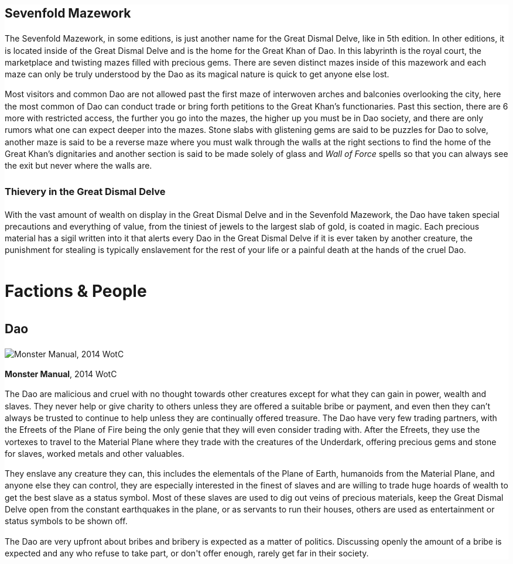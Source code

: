 ## Sevenfold Mazework
The Sevenfold Mazework, in some editions, is just another name for the Great Dismal Delve, like in 5th edition. In other editions, it is located inside of the Great Dismal Delve and is the home for the Great Khan of Dao. In this labyrinth is the royal court, the marketplace and twisting mazes filled with precious gems. There are seven distinct mazes inside of this mazework and each maze can only be truly understood by the Dao as its magical nature is quick to get anyone else lost.

Most visitors and common Dao are not allowed past the first maze of interwoven arches and balconies overlooking the city, here the most common of Dao can conduct trade or bring forth petitions to the Great Khan’s functionaries. Past this section, there are 6 more with restricted access, the further you go into the mazes, the higher up you must be in Dao society, and there are only rumors what one can expect deeper into the mazes. Stone slabs with glistening gems are said to be puzzles for Dao to solve, another maze is said to be a reverse maze where you must walk through the walls at the right sections to find the home of the Great Khan’s dignitaries and another section is said to be made solely of glass and _Wall of Force_ spells so that you can always see the exit but never where the walls are.

### Thievery in the Great Dismal Delve
With the vast amount of wealth on display in the Great Dismal Delve and in the Sevenfold Mazework, the Dao have taken special precautions and everything of value, from the tiniest of jewels to the largest slab of gold, is coated in magic. Each precious material has a sigil written into it that alerts every Dao in the Great Dismal Delve if it is ever taken by another creature, the punishment for stealing is typically enslavement for the rest of your life or a painful death at the hands of the cruel Dao.

# Factions & People
## Dao
![Monster Manual, 2014 WotC](https://images.squarespace-cdn.com/content/v1/5bd88db093a6320f071b1a50/1577112485905-RGEE6TZUQ8UAA6JK6A6B/Dao_MonsterManual_5e.jpeg)

**Monster Manual**, 2014 WotC

The Dao are malicious and cruel with no thought towards other creatures except for what they can gain in power, wealth and slaves. They never help or give charity to others unless they are offered a suitable bribe or payment, and even then they can’t always be trusted to continue to help unless they are continually offered treasure. The Dao have very few trading partners, with the Efreets of the Plane of Fire being the only genie that they will even consider trading with. After the Efreets, they use the vortexes to travel to the Material Plane where they trade with the creatures of the Underdark, offering precious gems and stone for slaves, worked metals and other valuables.

They enslave any creature they can, this includes the elementals of the Plane of Earth, humanoids from the Material Plane, and anyone else they can control, they are especially interested in the finest of slaves and are willing to trade huge hoards of wealth to get the best slave as a status symbol. Most of these slaves are used to dig out veins of precious materials, keep the Great Dismal Delve open from the constant earthquakes in the plane, or as servants to run their houses, others are used as entertainment or status symbols to be shown off. 

The Dao are very upfront about bribes and bribery is expected as a matter of politics. Discussing openly the amount of a bribe is expected and any who refuse to take part, or don't offer enough, rarely get far in their society. 
